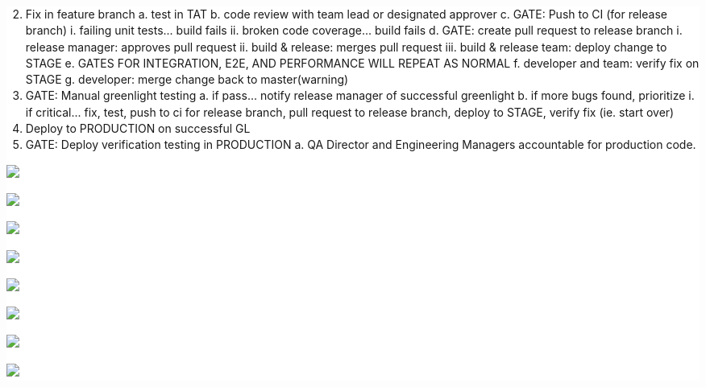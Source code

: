 2. Fix in feature branch
   a. test in TAT
   b. code review with team lead or designated approver
   c. GATE: Push to CI (for release branch)
       i. failing unit tests... build fails
       ii. broken code coverage... build fails
   d. GATE: create pull request to release branch
       i. release manager: approves pull request
       ii. build & release: merges pull request
       iii. build & release team: deploy change to STAGE
   e. GATES FOR INTEGRATION, E2E, AND PERFORMANCE WILL REPEAT AS NORMAL
   f. developer and team: verify fix on STAGE
   g. developer: merge change back to master(warning)
3. GATE: Manual greenlight testing
   a. if pass... notify release manager of successful greenlight
   b. if more bugs found, prioritize
   i. if critical... fix, test, push to ci for release branch, pull request to release branch, deploy to STAGE, verify fix (ie. start over)
4. Deploy to PRODUCTION on successful GL
5. GATE: Deploy verification testing in PRODUCTION
   a. QA Director and Engineering Managers accountable for production code.





![](images/Slide1.png)




![](images/Slide2.png)




![](images/Slide3.png) 




![](images/Slide4.png) 




![](images/Slide5.png) 




![](images/Slide6.png) 




![](images/Slide7.png) 




![](images/Slide8.png) 
